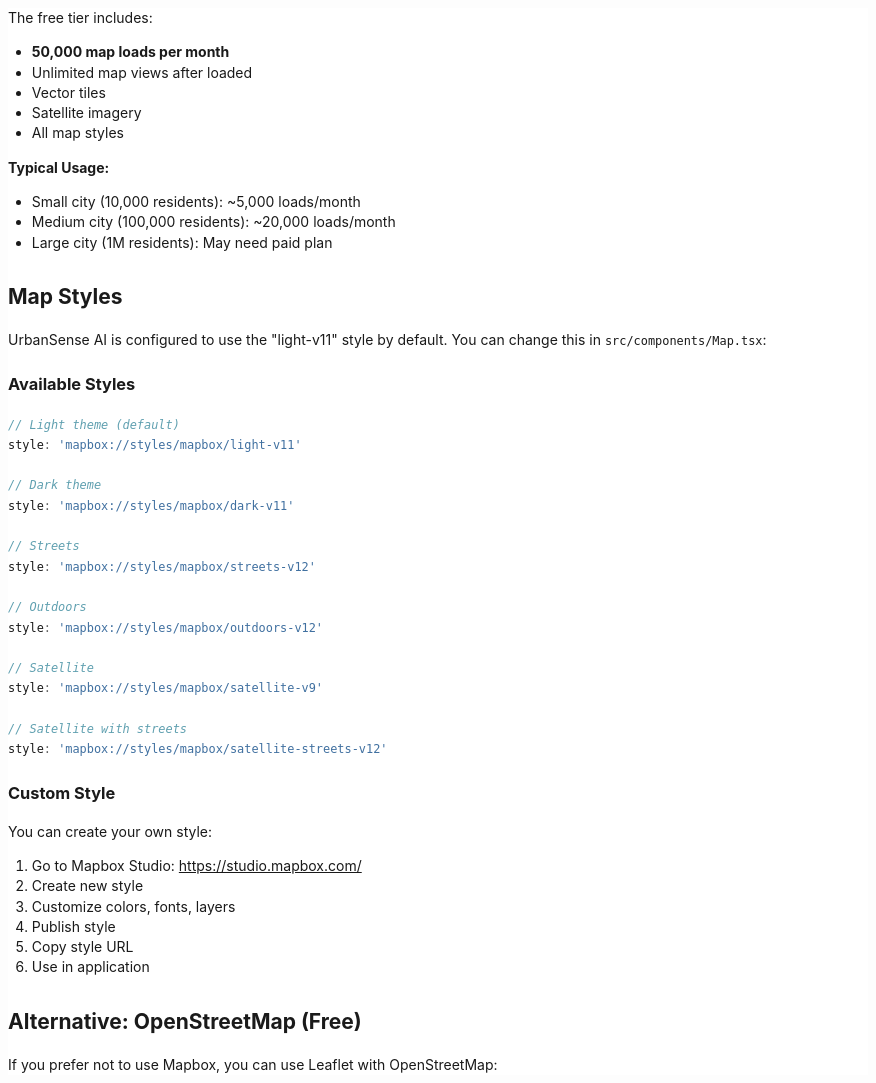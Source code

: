 The free tier includes:
- **50,000 map loads per month**
- Unlimited map views after loaded
- Vector tiles
- Satellite imagery
- All map styles

**Typical Usage:**
- Small city (10,000 residents): ~5,000 loads/month
- Medium city (100,000 residents): ~20,000 loads/month
- Large city (1M residents): May need paid plan

## Map Styles

UrbanSense AI is configured to use the "light-v11" style by default. You can change this in `src/components/Map.tsx`:

### Available Styles

```typescript
// Light theme (default)
style: 'mapbox://styles/mapbox/light-v11'

// Dark theme
style: 'mapbox://styles/mapbox/dark-v11'

// Streets
style: 'mapbox://styles/mapbox/streets-v12'

// Outdoors
style: 'mapbox://styles/mapbox/outdoors-v12'

// Satellite
style: 'mapbox://styles/mapbox/satellite-v9'

// Satellite with streets
style: 'mapbox://styles/mapbox/satellite-streets-v12'
```

### Custom Style

You can create your own style:
1. Go to Mapbox Studio: https://studio.mapbox.com/
2. Create new style
3. Customize colors, fonts, layers
4. Publish style
5. Copy style URL
6. Use in application

## Alternative: OpenStreetMap (Free)

If you prefer not to use Mapbox, you can use Leaflet with OpenStreetMap:
